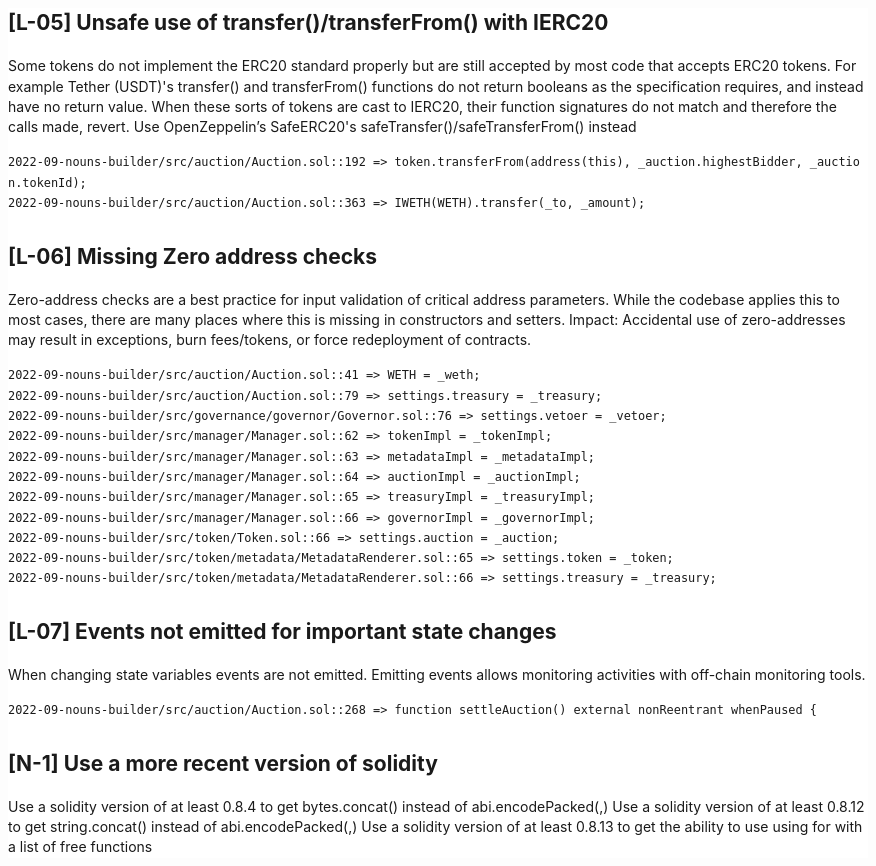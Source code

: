 ## [L-05] Unsafe use of transfer()/transferFrom() with IERC20

Some tokens do not implement the ERC20 standard properly but are still accepted by most code that accepts ERC20 tokens. For example Tether (USDT)'s transfer() and transferFrom() functions do not return booleans as the specification requires, and instead have no return value. When these sorts of tokens are cast to IERC20, their function signatures do not match and therefore the calls made, revert. Use OpenZeppelin’s SafeERC20's safeTransfer()/safeTransferFrom() instead

```
2022-09-nouns-builder/src/auction/Auction.sol::192 => token.transferFrom(address(this), _auction.highestBidder, _auction.tokenId);
2022-09-nouns-builder/src/auction/Auction.sol::363 => IWETH(WETH).transfer(_to, _amount);
```

## [L-06] Missing Zero address checks

Zero-address checks are a best practice for input validation of critical address parameters. While the codebase applies this to most cases, there are many places where this is missing in constructors and setters.
Impact: Accidental use of zero-addresses may result in exceptions, burn fees/tokens, or force redeployment of contracts.

```
2022-09-nouns-builder/src/auction/Auction.sol::41 => WETH = _weth;
2022-09-nouns-builder/src/auction/Auction.sol::79 => settings.treasury = _treasury;
2022-09-nouns-builder/src/governance/governor/Governor.sol::76 => settings.vetoer = _vetoer;
2022-09-nouns-builder/src/manager/Manager.sol::62 => tokenImpl = _tokenImpl;
2022-09-nouns-builder/src/manager/Manager.sol::63 => metadataImpl = _metadataImpl;
2022-09-nouns-builder/src/manager/Manager.sol::64 => auctionImpl = _auctionImpl;
2022-09-nouns-builder/src/manager/Manager.sol::65 => treasuryImpl = _treasuryImpl;
2022-09-nouns-builder/src/manager/Manager.sol::66 => governorImpl = _governorImpl;
2022-09-nouns-builder/src/token/Token.sol::66 => settings.auction = _auction;
2022-09-nouns-builder/src/token/metadata/MetadataRenderer.sol::65 => settings.token = _token;
2022-09-nouns-builder/src/token/metadata/MetadataRenderer.sol::66 => settings.treasury = _treasury;
```

## [L-07] Events not emitted for important state changes

When changing state variables events are not emitted. Emitting events allows monitoring activities with off-chain monitoring tools.

```
2022-09-nouns-builder/src/auction/Auction.sol::268 => function settleAuction() external nonReentrant whenPaused {
```

## [N-1] Use a more recent version of solidity

Use a solidity version of at least 0.8.4 to get bytes.concat() instead of abi.encodePacked(<bytes>,<bytes>)
Use a solidity version of at least 0.8.12 to get string.concat() instead of abi.encodePacked(<str>,<str>)
Use a solidity version of at least 0.8.13 to get the ability to use using for with a list of free functions

